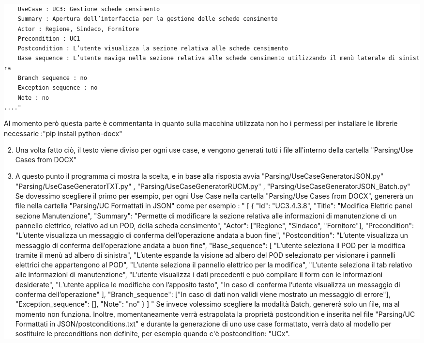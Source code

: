 
        UseCase : UC3: Gestione schede censimento
        Summary : Apertura dell’interfaccia per la gestione delle schede censimento
        Actor : Regione, Sindaco, Fornitore
        Precondition : UC1
        Postcondition : L’utente visualizza la sezione relativa alle schede censimento
        Base sequence : L’utente naviga nella sezione relativa alle schede censimento utilizzando il menù laterale di sinistra
        Branch sequence : no
        Exception sequence : no
        Note : no
    ...."
Al momento però questa parte è commentanta in quanto sulla macchina utilizzata non ho i permessi per installare le librerie necessarie :"pip install python-docx"

2) Una volta fatto ciò, il testo viene diviso per ogni use case, e vengono generati tutti i file all'interno della cartella "Parsing/Use Cases from DOCX" 

3) A questo punto il programma ci mostra la scelta, e in base alla risposta avvia "Parsing/UseCaseGeneratorJSON.py" "Parsing/UseCaseGeneratorTXT.py" , "Parsing/UseCaseGeneratorRUCM.py" , "Parsing/UseCaseGeneratorJSON_Batch.py"
Se dovessimo scegliere il primo per esempio, per ogni Use Case nella cartella "Parsing/Use Cases from DOCX", genererà un file nella cartella "Parsing/UC Formattati in JSON" come per esempio :
    "
        [
            {
            "Id": "UC3.4.3.8",
            "Title": "Modifica Elettric panel sezione Manutenzione",
            "Summary": "Permette di modificare la sezione relativa alle informazioni di manutenzione di un pannello elettrico, relativo ad un POD, della scheda censimento",
            "Actor": ["Regione", "Sindaco", "Fornitore"],
            "Precondition": "L’utente visualizza un messaggio di conferma dell’operazione andata a buon fine",
            "Postcondition": "L’utente visualizza un messaggio di conferma dell’operazione andata a buon fine",
            "Base_sequence": [
                "L’utente seleziona il POD per la modifica tramite il menù ad albero di sinistra",
                "L’utente espande la visione ad albero del POD selezionato per visionare i pannelli elettrici che appartengono al POD",
                "L’utente seleziona il pannello elettrico per la modifica",
                "L’utente seleziona il tab relativo alle informazioni di manutenzione",
                "L’utente visualizza i dati precedenti e può compilare il form con le informazioni desiderate",
                "L’utente applica le modifiche con l’apposito tasto",
                "In caso di conferma l’utente visualizza un messaggio di conferma dell’operazione"
            ],
            "Branch_sequence": ["In caso di dati non validi viene mostrato un messaggio di errore"],
            "Exception_sequence": [],
            "Note": "no"
            }
        ]
    "
Se invece volessimo scegliere la modalità Batch, genererà solo un file, ma al momento non funziona.
Inoltre, momentaneamente verrà estrapolata la proprietà postcondition e inserita nel file "Parsing/UC Formattati in JSON/postconditions.txt" e durante la generazione di uno use case formattato, verrà dato al modello per sostituire le preconditions non definite, per esempio quando c'è postcondition: "UCx".

